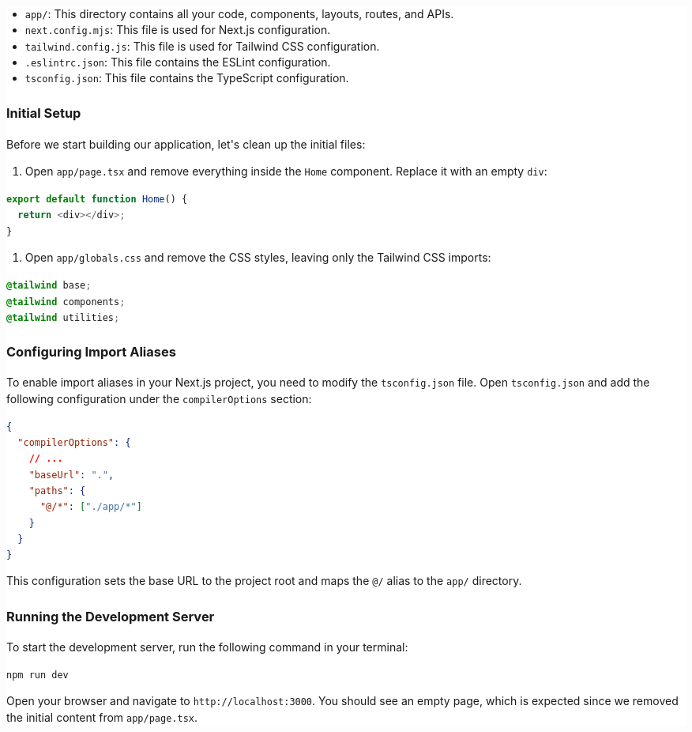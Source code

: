 - `app/`: This directory contains all your code, components, layouts, routes, and APIs.
- `next.config.mjs`: This file is used for Next.js configuration.
- `tailwind.config.js`: This file is used for Tailwind CSS configuration.
- `.eslintrc.json`: This file contains the ESLint configuration.
- `tsconfig.json`: This file contains the TypeScript configuration.

### Initial Setup

Before we start building our application, let's clean up the initial files:

1. Open `app/page.tsx` and remove everything inside the `Home` component. Replace it with an empty `div`:

```TypeScript
export default function Home() {
  return <div></div>;
}
```

1. Open `app/globals.css` and remove the CSS styles, leaving only the Tailwind CSS imports:

```CSS
@tailwind base;
@tailwind components;
@tailwind utilities;
```

### Configuring Import Aliases

To enable import aliases in your Next.js project, you need to modify the `tsconfig.json` file. Open `tsconfig.json` and add the following configuration under the `compilerOptions` section:

```JSON
{
  "compilerOptions": {
    // ...
    "baseUrl": ".",
    "paths": {
      "@/*": ["./app/*"]
    }
  }
}
```

This configuration sets the base URL to the project root and maps the `@/` alias to the `app/` directory.

### Running the Development Server

To start the development server, run the following command in your terminal:

```Shell
npm run dev
```

  

Open your browser and navigate to `http://localhost:3000`. You should see an empty page, which is expected since we removed the initial content from `app/page.tsx`.
